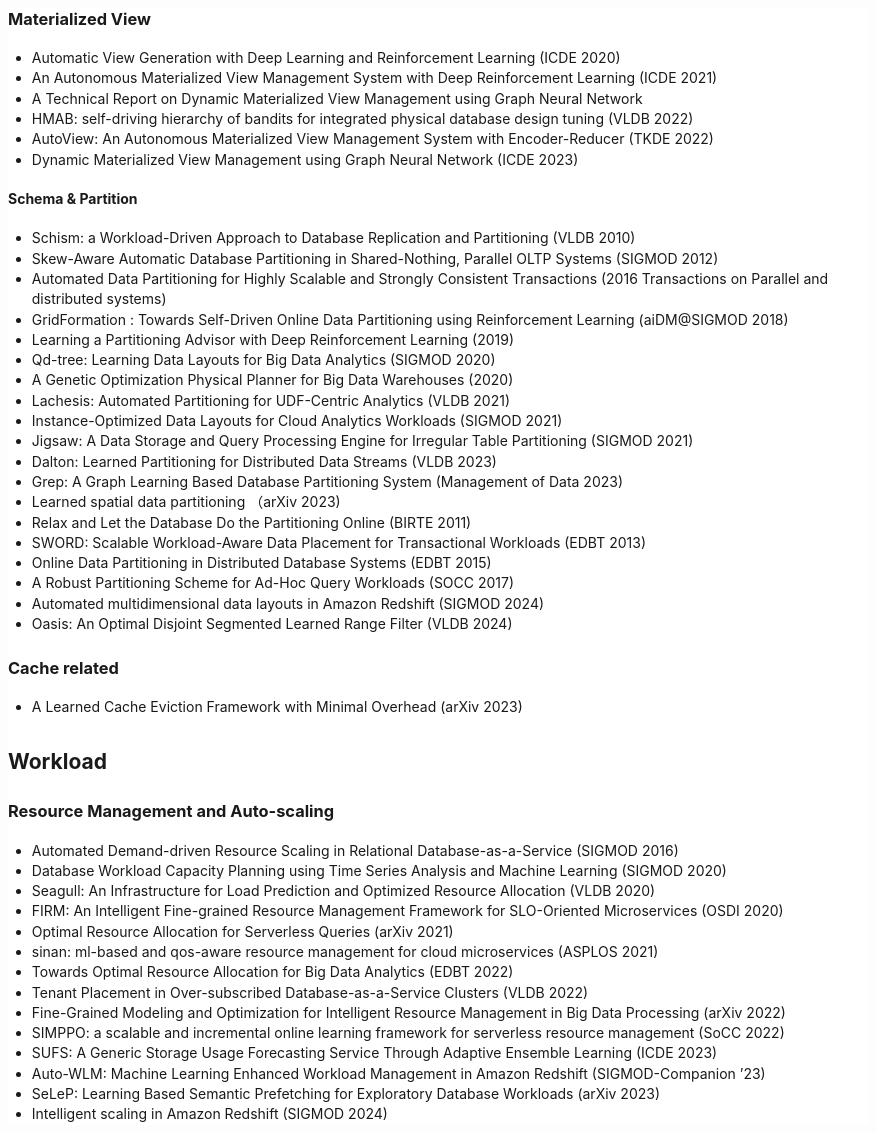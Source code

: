 ### Materialized View
* Automatic View Generation with Deep Learning and Reinforcement Learning (ICDE 2020)
* An Autonomous Materialized View Management System with Deep Reinforcement Learning (ICDE 2021)
* A Technical Report on Dynamic Materialized View Management using Graph Neural Network
* HMAB: self-driving hierarchy of bandits for integrated physical database design tuning (VLDB 2022)
* AutoView: An Autonomous Materialized View Management System with Encoder-Reducer (TKDE 2022)
* Dynamic Materialized View Management using Graph Neural Network (ICDE 2023)
#### Schema & Partition
* Schism: a Workload-Driven Approach to Database Replication and Partitioning (VLDB 2010)
* Skew-Aware Automatic Database Partitioning in Shared-Nothing, Parallel OLTP Systems (SIGMOD 2012)
* Automated Data Partitioning for Highly Scalable and Strongly Consistent Transactions (2016 Transactions on Parallel and distributed systems)
* GridFormation : Towards Self-Driven Online Data Partitioning using Reinforcement Learning (aiDM@SIGMOD 2018)
* Learning a Partitioning Advisor with Deep Reinforcement Learning (2019)
* Qd-tree: Learning Data Layouts for Big Data Analytics (SIGMOD 2020)
* A Genetic Optimization Physical Planner for Big Data Warehouses (2020)
* Lachesis: Automated Partitioning for UDF-Centric Analytics (VLDB 2021)
* Instance-Optimized Data Layouts for Cloud Analytics Workloads (SIGMOD 2021)
* Jigsaw: A Data Storage and Query Processing Engine for Irregular Table Partitioning (SIGMOD 2021)
* Dalton: Learned Partitioning for Distributed Data Streams (VLDB 2023)
* Grep: A Graph Learning Based Database Partitioning System (Management of Data 2023)
* Learned spatial data partitioning （arXiv 2023)
* Relax and Let the Database Do the Partitioning Online (BIRTE 2011)
* SWORD: Scalable Workload-Aware Data Placement for Transactional Workloads (EDBT 2013)
* Online Data Partitioning in Distributed Database Systems (EDBT 2015)
* A Robust Partitioning Scheme for Ad-Hoc Query Workloads (SOCC 2017)
* Automated multidimensional data layouts in Amazon Redshift (SIGMOD 2024)
* Oasis: An Optimal Disjoint Segmented Learned Range Filter (VLDB 2024)

### Cache related
* A Learned Cache Eviction Framework with Minimal Overhead (arXiv 2023)

## Workload

### Resource Management and Auto-scaling

* Automated Demand-driven Resource Scaling in Relational Database-as-a-Service (SIGMOD 2016)
* Database Workload Capacity Planning using Time Series Analysis and Machine Learning (SIGMOD 2020)
* Seagull: An Infrastructure for Load Prediction and Optimized Resource Allocation (VLDB 2020)
* FIRM: An Intelligent Fine-grained Resource Management Framework for SLO-Oriented Microservices (OSDI 2020)
* Optimal Resource Allocation for Serverless Queries (arXiv 2021)
* sinan: ml-based and qos-aware resource management for cloud microservices (ASPLOS 2021)
* Towards Optimal Resource Allocation for Big Data Analytics (EDBT 2022)
* Tenant Placement in Over-subscribed Database-as-a-Service Clusters (VLDB 2022)
* Fine-Grained Modeling and Optimization for Intelligent Resource Management in Big Data Processing (arXiv 2022)
* SIMPPO: a scalable and incremental online learning framework for serverless resource management (SoCC 2022)
* SUFS: A Generic Storage Usage Forecasting Service Through Adaptive Ensemble Learning (ICDE 2023)
* Auto-WLM: Machine Learning Enhanced Workload Management in Amazon Redshift (SIGMOD-Companion ’23)
* SeLeP: Learning Based Semantic Prefetching for Exploratory Database Workloads (arXiv 2023)
* Intelligent scaling in Amazon Redshift (SIGMOD 2024)
